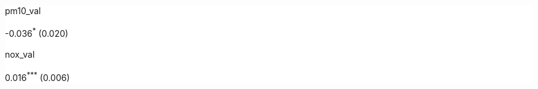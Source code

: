 </td>

</tr>

<tr>

<td style="text-align:left">

pm10\_val

</td>

<td>

</td>

<td>

\-0.036<sup>\*</sup> (0.020)

</td>

<td>

</td>

<td>

</td>

<td>

</td>

<td>

</td>

</tr>

<tr>

<td style="text-align:left">

nox\_val

</td>

<td>

</td>

<td>

</td>

<td>

0.016<sup>\*\*\*</sup> (0.006)

</td>

<td>

</td>
